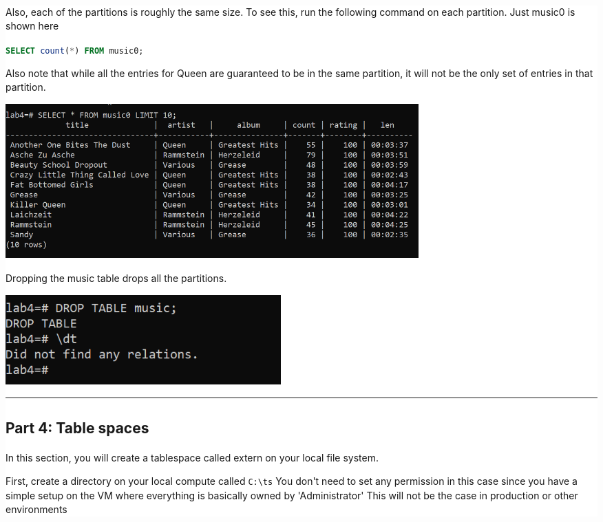 Also, each of the partitions is roughly the same size. To see this, run the following command on each partition. Just music0 is shown here

```sql
SELECT count(*) FROM music0;
```

Also note that while all the entries for Queen are guaranteed to be in the same partition, it will not be the only set of entries in that partition.


<img src="images/Lab4-2-13.png" alt="" width="600">

Dropping the music table drops all the partitions.

<img src="images/Lab4-2-14.png" alt="" width="400">

---

## Part 4: Table spaces

In this section, you will create a tablespace called extern on your local file system.

First, create a directory on your local compute called `C:\ts` You don't need to set any permission in this case since you have a simple setup on the VM where everything is basically owned by 'Administrator' This will not be the case in production or other environments
